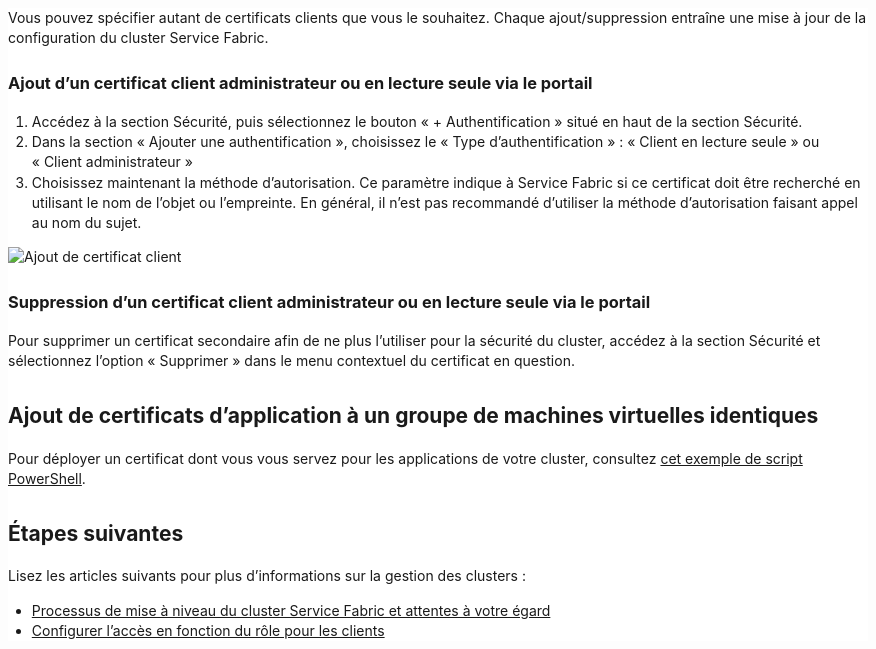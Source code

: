 Vous pouvez spécifier autant de certificats clients que vous le souhaitez. Chaque ajout/suppression entraîne une mise à jour de la configuration du cluster Service Fabric.


### <a name="adding-client-certificates---admin-or-read-only-via-portal"></a>Ajout d’un certificat client administrateur ou en lecture seule via le portail

1. Accédez à la section Sécurité, puis sélectionnez le bouton « + Authentification » situé en haut de la section Sécurité.
2. Dans la section « Ajouter une authentification », choisissez le « Type d’authentification » : « Client en lecture seule » ou « Client administrateur »
3. Choisissez maintenant la méthode d’autorisation. Ce paramètre indique à Service Fabric si ce certificat doit être recherché en utilisant le nom de l’objet ou l’empreinte. En général, il n’est pas recommandé d’utiliser la méthode d’autorisation faisant appel au nom du sujet. 

![Ajout de certificat client][Add_Client_Cert]

### <a name="deletion-of-client-certificates---admin-or-read-only-using-the-portal"></a>Suppression d’un certificat client administrateur ou en lecture seule via le portail

Pour supprimer un certificat secondaire afin de ne plus l’utiliser pour la sécurité du cluster, accédez à la section Sécurité et sélectionnez l’option « Supprimer » dans le menu contextuel du certificat en question.

## <a name="adding-application-certificates-to-a-virtual-machine-scale-set"></a>Ajout de certificats d’application à un groupe de machines virtuelles identiques

Pour déployer un certificat dont vous vous servez pour les applications de votre cluster, consultez [cet exemple de script PowerShell](scripts/service-fabric-powershell-add-application-certificate.md).

## <a name="next-steps"></a>Étapes suivantes
Lisez les articles suivants pour plus d’informations sur la gestion des clusters :

* [Processus de mise à niveau du cluster Service Fabric et attentes à votre égard](service-fabric-cluster-upgrade.md)
* [Configurer l’accès en fonction du rôle pour les clients](service-fabric-cluster-security-roles.md)


[Add_Client_Cert]: ./media/service-fabric-cluster-security-update-certs-azure/SecurityConfigurations_13.PNG
[Json_Pub_Setting1]: ./media/service-fabric-cluster-security-update-certs-azure/SecurityConfigurations_14.PNG
[Json_Pub_Setting2]: ./media/service-fabric-cluster-security-update-certs-azure/SecurityConfigurations_15.PNG
[Json_Pub_Setting3]: ./media/service-fabric-cluster-security-update-certs-azure/SecurityConfigurations_16.PNG
[Json_Pub_Setting4]: ./media/service-fabric-cluster-security-update-certs-azure/SecurityConfigurations_17.PNG
[Json_Pub_Setting5]: ./media/service-fabric-cluster-security-update-certs-azure/SecurityConfigurations_18.PNG



